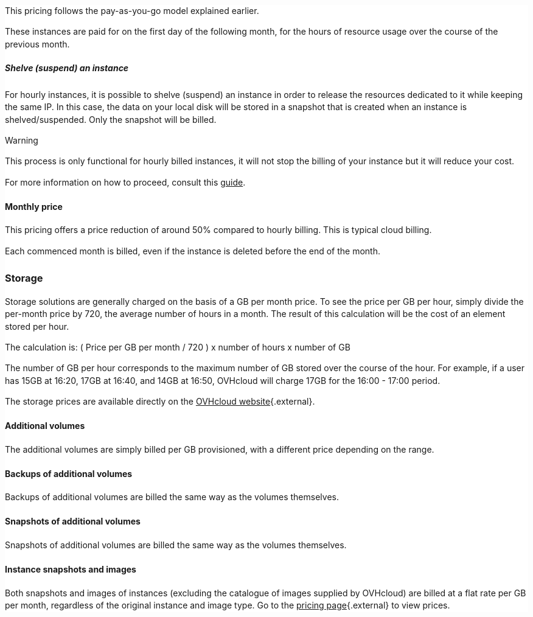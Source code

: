 This pricing follows the pay-as-you-go model explained earlier.

These instances are paid for on the first day of the following month, for the hours of resource usage over the course of the previous month.

##### **Shelve (suspend) an instance**

For hourly instances, it is possible to shelve (suspend) an instance in order to release the resources dedicated to it while keeping the same IP. In this case, the data on your local disk will be stored in a snapshot that is created when an instance is shelved/suspended. Only the snapshot will be billed.

> [!warning]
>
>This process is only functional for hourly billed instances, it will not stop the billing of your instance but it will reduce your cost.
>

For more information on how to proceed, consult this [guide](../shelve-or-pause-an-instance).

#### Monthly price

This pricing offers a price reduction of around 50% compared to hourly billing. This is typical cloud billing.

Each commenced month is billed, even if the instance is deleted before the end of the month.

### Storage

Storage solutions are generally charged on the basis of a GB per month price. To see the price per GB per hour, simply divide the per-month price by 720, the average number of hours in a month. The result of this calculation will be the cost of an element stored per hour.

The calculation is: ( Price per GB per month / 720 ) x number of hours x number of GB

The number of GB per hour corresponds to the maximum number of GB stored over the course of the hour. For example, if a user has 15GB at 16:20, 17GB at 16:40, and 14GB at 16:50, OVHcloud will charge 17GB for the 16:00 - 17:00 period.

The storage prices are available directly on the [OVHcloud website](https://www.ovhcloud.com/en-gb/public-cloud/storage/){.external}.

#### Additional volumes

The additional volumes are simply billed per GB provisioned, with a different price depending on the range.

#### Backups of additional volumes

Backups of additional volumes are billed the same way as the volumes themselves.

#### Snapshots of additional volumes

Snapshots of additional volumes are billed the same way as the volumes themselves.

#### Instance snapshots and images

Both snapshots and images of instances (excluding the catalogue of images supplied by OVHcloud) are billed at a flat rate per GB per month, regardless of the original instance and image type. Go to the [pricing page](https://www.ovhcloud.com/en-gb/public-cloud/prices/){.external} to view prices.
